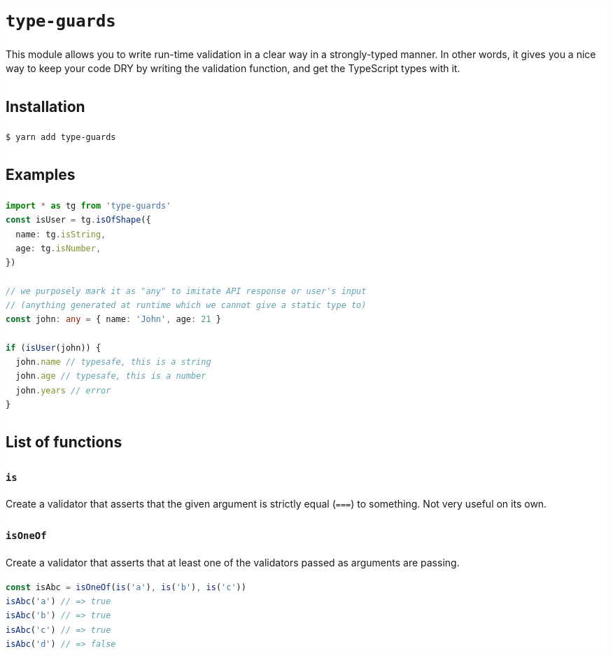 # `type-guards`

This module allows you to write run-time validation in a clear way in a strongly-typed manner.
In other words, it gives you a nice way to keep your code DRY by writing the validation function, and get the TypeScript types with it.

## Installation

```text
$ yarn add type-guards
```

## Examples

```ts
import * as tg from 'type-guards'
const isUser = tg.isOfShape({
  name: tg.isString,
  age: tg.isNumber,
})

// we purposely mark it as "any" to imitate API response or user's input
// (anything generated at runtime which we cannot give a static type to)
const john: any = { name: 'John', age: 21 }

if (isUser(john)) {
  john.name // typesafe, this is a string
  john.age // typesafe, this is a number
  john.years // error
}
```

## List of functions

### `is`

Create a validator that asserts that the given argument is strictly equal (`===`) to something.
Not very useful on its own.

### `isOneOf`

Create a validator that asserts that at least one of the validators passed as arguments are passing.

```ts
const isAbc = isOneOf(is('a'), is('b'), is('c'))
isAbc('a') // => true
isAbc('b') // => true
isAbc('c') // => true
isAbc('d') // => false
```
